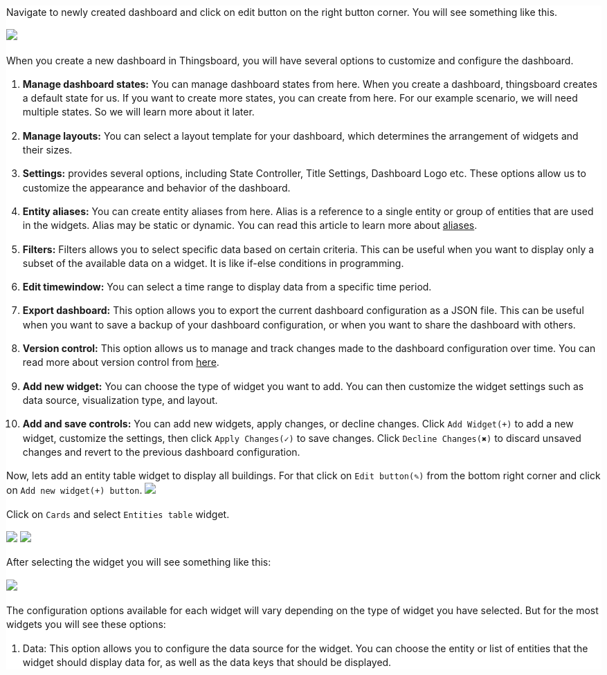 Navigate to newly created dashboard and click on edit button on the right button corner. You will see something like this. 

<img src="./screenshots/4.png">

When you create a new dashboard in Thingsboard, you will have several options to customize and configure the dashboard.

1. **Manage dashboard states:** You can manage dashboard states from here. When you create a dashboard, thingsboard creates a default state for us. If you want to create more states, you can create from here. For our example scenario, we will need multiple states. So we will learn more about it later. 
2. **Manage layouts:** You can select a layout template for your dashboard, which determines the arrangement of widgets and their sizes. 
3. **Settings:** provides several options, including State Controller, Title Settings, Dashboard Logo etc. These options allow us to customize the appearance and behavior of the dashboard.
4. **Entity aliases:** You can create entity aliases from here. Alias is a reference to a single entity or group of entities that are used in the widgets. Alias may be static or dynamic. You can read this article to learn more about [aliases](https://thingsboard.io/docs/user-guide/ui/aliases/).
5. **Filters:** Filters allows you to select specific data based on certain criteria. This can be useful when you want to display only a subset of the available data on a widget. It is like if-else conditions in programming.
6. **Edit timewindow:** You can select a time range to display data from a specific time period.
7. **Export dashboard:** This option allows you to export the current dashboard configuration as a JSON file. This can be useful when you want to save a backup of your dashboard configuration, or when you want to share the dashboard with others.
8. **Version control:** This option allows us to manage and track changes made to the dashboard configuration over time. You can read more about version control from [here](https://thingsboard.io/docs/user-guide/version-control/). 
9. **Add new widget:** You can choose the type of widget you want to add. You can then customize the widget settings such as data source, visualization type, and layout.
 
10. **Add and save controls:** You can add new widgets, apply changes, or decline changes. Click ```Add Widget(+)``` to add a new widget, customize the settings, then click ```Apply Changes(✓)``` to save changes. Click ```Decline Changes(✖)``` to discard unsaved changes and revert to the previous dashboard configuration.

Now, lets add an entity table widget to display all buildings. For that click on ```Edit button(✎)``` from the bottom right corner and click on ```Add new widget(+) button```. 
<img src="./screenshots/12.png">

Click on ```Cards``` and select ```Entities table``` widget. 

<img src="./screenshots/13.png">

<img src="./screenshots/14.png">

After selecting the widget you will see something like this:

<img src="./screenshots/15.png">

The configuration options available for each widget will vary depending on the type of widget you have selected. But for the most widgets you will see these options:
1. Data: This option allows you to configure the data source for the widget. You can choose the entity or list of entities that the widget should display data for, as well as the data keys that should be displayed.
